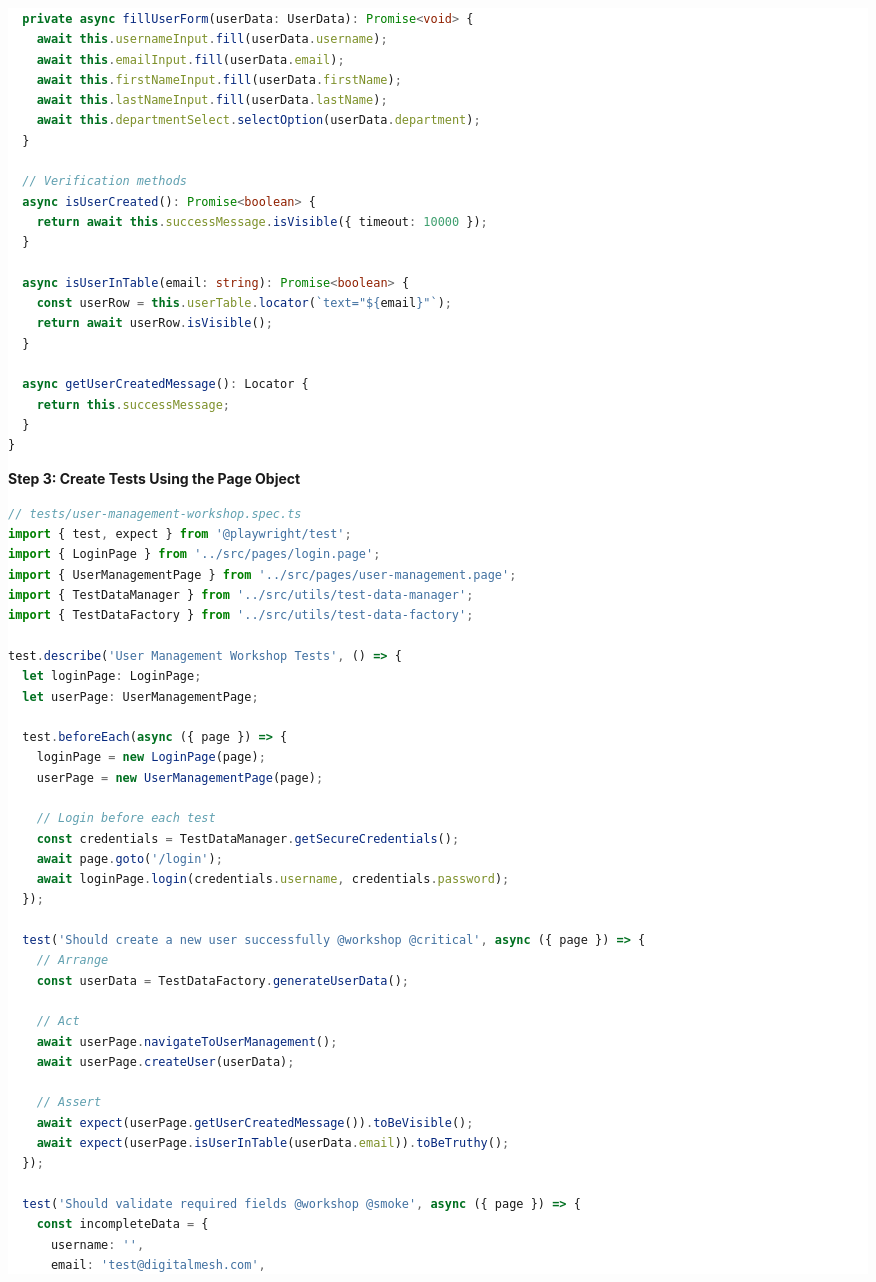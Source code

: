 ```typescript
  private async fillUserForm(userData: UserData): Promise<void> {
    await this.usernameInput.fill(userData.username);
    await this.emailInput.fill(userData.email);
    await this.firstNameInput.fill(userData.firstName);
    await this.lastNameInput.fill(userData.lastName);
    await this.departmentSelect.selectOption(userData.department);
  }

  // Verification methods
  async isUserCreated(): Promise<boolean> {
    return await this.successMessage.isVisible({ timeout: 10000 });
  }

  async isUserInTable(email: string): Promise<boolean> {
    const userRow = this.userTable.locator(`text="${email}"`);
    return await userRow.isVisible();
  }

  async getUserCreatedMessage(): Locator {
    return this.successMessage;
  }
}
```

**Step 3: Create Tests Using the Page Object**
```typescript
// tests/user-management-workshop.spec.ts
import { test, expect } from '@playwright/test';
import { LoginPage } from '../src/pages/login.page';
import { UserManagementPage } from '../src/pages/user-management.page';
import { TestDataManager } from '../src/utils/test-data-manager';
import { TestDataFactory } from '../src/utils/test-data-factory';

test.describe('User Management Workshop Tests', () => {
  let loginPage: LoginPage;
  let userPage: UserManagementPage;

  test.beforeEach(async ({ page }) => {
    loginPage = new LoginPage(page);
    userPage = new UserManagementPage(page);
    
    // Login before each test
    const credentials = TestDataManager.getSecureCredentials();
    await page.goto('/login');
    await loginPage.login(credentials.username, credentials.password);
  });

  test('Should create a new user successfully @workshop @critical', async ({ page }) => {
    // Arrange
    const userData = TestDataFactory.generateUserData();
    
    // Act
    await userPage.navigateToUserManagement();
    await userPage.createUser(userData);
    
    // Assert
    await expect(userPage.getUserCreatedMessage()).toBeVisible();
    await expect(userPage.isUserInTable(userData.email)).toBeTruthy();
  });

  test('Should validate required fields @workshop @smoke', async ({ page }) => {
    const incompleteData = {
      username: '',
      email: 'test@digitalmesh.com',
```